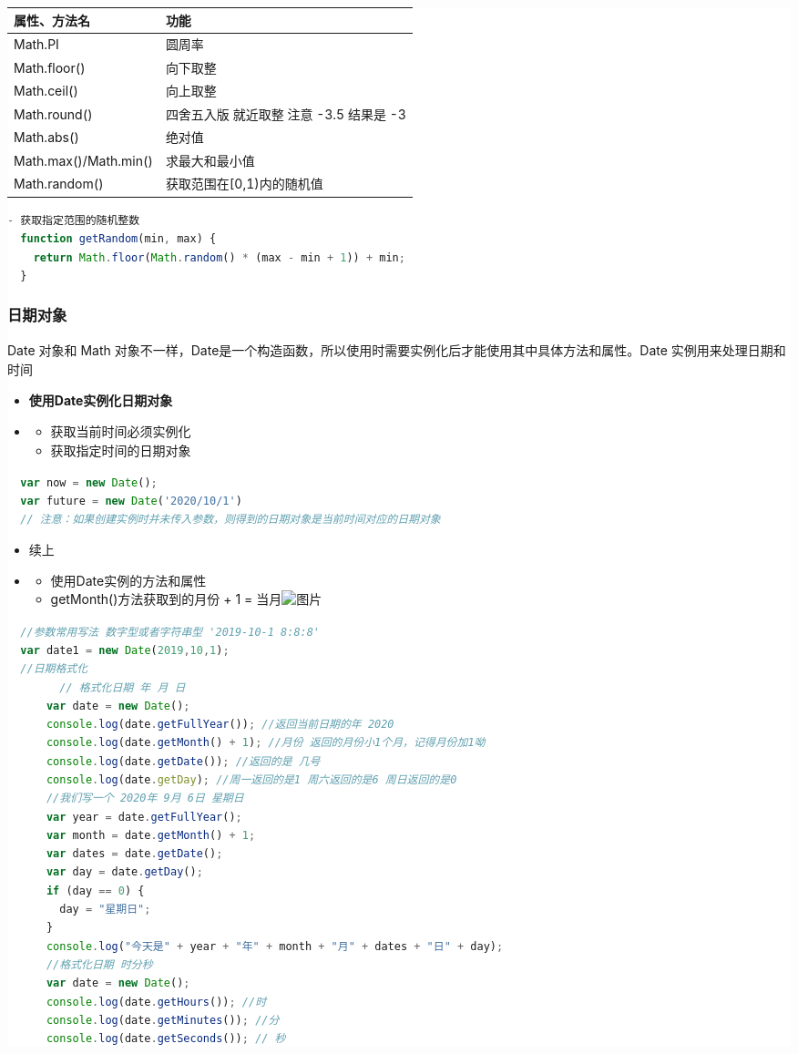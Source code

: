 | 属性、方法名          | 功能                                       |
| :-------------------- | :----------------------------------------- |
| Math.PI               | 圆周率                                     |
| Math.floor()          | 向下取整                                   |
| Math.ceil()           | 向上取整                                   |
| Math.round()          | 四舍五入版 就近取整  注意 -3.5  结果是  -3 |
| Math.abs()            | 绝对值                                     |
| Math.max()/Math.min() | 求最大和最小值                             |
| Math.random()         | 获取范围在[0,1)内的随机值                  |

```javascript
- 获取指定范围的随机整数
  function getRandom(min, max) {
    return Math.floor(Math.random() * (max - min + 1)) + min; 
  }
```

### 日期对象

  Date 对象和 Math 对象不一样，Date是一个构造函数，所以使用时需要实例化后才能使用其中具体方法和属性。Date 实例用来处理日期和时间

- **使用Date实例化日期对象**

- - 获取当前时间必须实例化
  - 获取指定时间的日期对象

```javascript
  var now = new Date();
  var future = new Date('2020/10/1')
  // 注意：如果创建实例时并未传入参数，则得到的日期对象是当前时间对应的日期对象
```

- 续上

- - 使用Date实例的方法和属性
  - getMonth()方法获取到的月份 + 1 = 当月![图片](https://mmbiz.qpic.cn/mmbiz_png/y7EkeCWAzmruAmtJf4nict04DRBVU4Jg1sR1a3mNu324E7ibqsxHGsJKbSsvwzJY5fZRsKAR47X9vSiczpmvhiaPJQ/640?wx_fmt=png&tp=webp&wxfrom=5&wx_lazy=1&wx_co=1)

```javascript
  //参数常用写法 数字型或者字符串型 '2019-10-1 8:8:8'
  var date1 = new Date(2019,10,1);
  //日期格式化
        // 格式化日期 年 月 日
      var date = new Date();
      console.log(date.getFullYear()); //返回当前日期的年 2020
      console.log(date.getMonth() + 1); //月份 返回的月份小1个月，记得月份加1呦
      console.log(date.getDate()); //返回的是 几号
      console.log(date.getDay); //周一返回的是1 周六返回的是6 周日返回的是0
      //我们写一个 2020年 9月 6日 星期日
      var year = date.getFullYear();
      var month = date.getMonth() + 1;
      var dates = date.getDate();
      var day = date.getDay();
      if (day == 0) {
        day = "星期日";
      }
      console.log("今天是" + year + "年" + month + "月" + dates + "日" + day);
      //格式化日期 时分秒
      var date = new Date();
      console.log(date.getHours()); //时
      console.log(date.getMinutes()); //分
      console.log(date.getSeconds()); // 秒
```